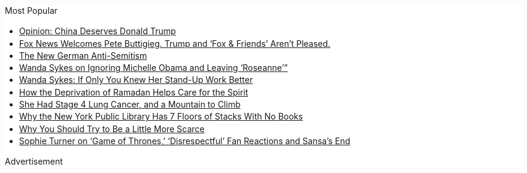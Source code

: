 Most Popular

- [Opinion: China Deserves Donald Trump](https://www.nytimes.com/2019/05/21/opinion/china-trump-trade.html?fallback=0&recId=1LaX8SWRv6mN5JgN7QG6JkPtq8A&locked=0&geoContinent=EU&geoRegion=LND&recAlloc=top_conversion&geoCountry=GB&blockId=most-popular&imp_id=324454961&action=click&module=trending&pgtype=Article&region=Footer)
- [Fox News Welcomes Pete Buttigieg. Trump and ‘Fox & Friends’ Aren’t Pleased.](https://www.nytimes.com/2019/05/20/business/media/fox-news-pete-buttigieg-chris-wallace.html?fallback=0&recId=1LaX8SWRv6mN5JgN7QG6JkPtq8A&locked=0&geoContinent=EU&geoRegion=LND&recAlloc=top_conversion&geoCountry=GB&blockId=most-popular&imp_id=157209277&action=click&module=trending&pgtype=Article&region=Footer)
- [The New German Anti-Semitism](https://www.nytimes.com/2019/05/21/magazine/anti-semitism-germany.html?fallback=0&recId=1LaX8SWRv6mN5JgN7QG6JkPtq8A&locked=0&geoContinent=EU&geoRegion=LND&recAlloc=top_conversion&geoCountry=GB&blockId=most-popular&imp_id=515998601&action=click&module=trending&pgtype=Article&region=Footer)
- [Wanda Sykes on Ignoring Michelle Obama and Leaving ‘Roseanne’”](https://www.nytimes.com/interactive/2019/05/20/magazine/wanda-sykes-comedy-rosanne.html?fallback=0&recId=1LaX8SWRv6mN5JgN7QG6JkPtq8A&locked=0&geoContinent=EU&geoRegion=LND&recAlloc=top_conversion&geoCountry=GB&blockId=most-popular&imp_id=673333168&action=click&module=trending&pgtype=Article&region=Footer)
- [Wanda Sykes: If Only You Knew Her Stand-Up Work Better](https://www.nytimes.com/2019/05/21/arts/television/wanda-sykes-not-normal-netlix.html?fallback=0&recId=1LaX8SWRv6mN5JgN7QG6JkPtq8A&locked=0&geoContinent=EU&geoRegion=LND&recAlloc=top_conversion&geoCountry=GB&blockId=most-popular&imp_id=711688115&action=click&module=trending&pgtype=Article&region=Footer)
- [How the Deprivation of Ramadan Helps Care for the Spirit](https://www.nytimes.com/2019/05/21/style/self-care/how-the-deprivation-of-ramadan-helps-care-for-the-spirit.html?fallback=0&recId=1LaX8SWRv6mN5JgN7QG6JkPtq8A&locked=0&geoContinent=EU&geoRegion=LND&recAlloc=top_conversion&geoCountry=GB&blockId=most-popular&imp_id=254717750&action=click&module=trending&pgtype=Article&region=Footer)
- [She Had Stage 4 Lung Cancer, and a Mountain to Climb](https://www.nytimes.com/2019/05/22/sports/cancer-mother.html?fallback=0&recId=1LaX8SWRv6mN5JgN7QG6JkPtq8A&locked=0&geoContinent=EU&geoRegion=LND&recAlloc=top_conversion&geoCountry=GB&blockId=most-popular&imp_id=225300527&action=click&module=trending&pgtype=Article&region=Footer)
- [Why the New York Public Library Has 7 Floors of Stacks With No Books](https://www.nytimes.com/2019/05/20/nyregion/ny-public-library-midtown-manhattan.html?fallback=0&recId=1LaX8SWRv6mN5JgN7QG6JkPtq8A&locked=0&geoContinent=EU&geoRegion=LND&recAlloc=top_conversion&geoCountry=GB&blockId=most-popular&imp_id=794086897&action=click&module=trending&pgtype=Article&region=Footer)
- [Why You Should Try to Be a Little More Scarce](https://www.nytimes.com/2019/05/18/smarter-living/benefits-of-being-scarce.html?fallback=0&recId=1LaX8SWRv6mN5JgN7QG6JkPtq8A&locked=0&geoContinent=EU&geoRegion=LND&recAlloc=top_conversion&geoCountry=GB&blockId=most-popular&imp_id=871891162&action=click&module=trending&pgtype=Article&region=Footer)
- [Sophie Turner on ‘Game of Thrones,’ ‘Disrespectful’ Fan Reactions and Sansa’s End](https://www.nytimes.com/2019/05/20/arts/television/sophie-turner-sansa-stark.html?fallback=0&recId=1LaX8SWRv6mN5JgN7QG6JkPtq8A&locked=0&geoContinent=EU&geoRegion=LND&recAlloc=top_conversion&geoCountry=GB&blockId=most-popular&imp_id=959539637&action=click&module=trending&pgtype=Article&region=Footer)

Advertisement
